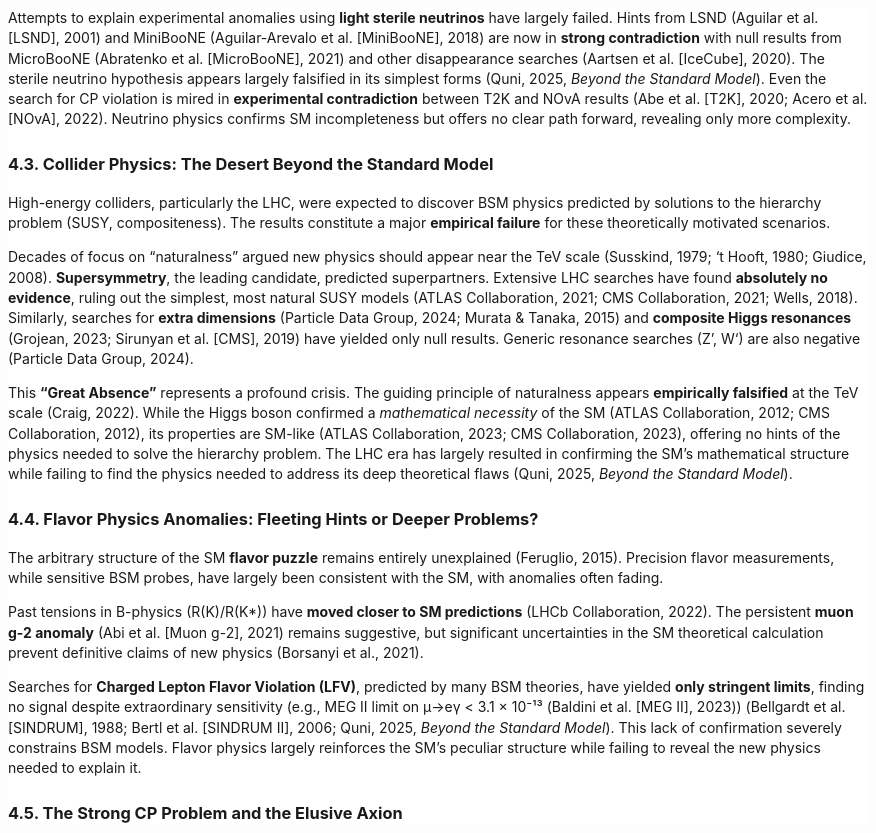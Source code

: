 Attempts to explain experimental anomalies using **light sterile neutrinos** have largely failed. Hints from LSND (Aguilar et al. [LSND], 2001) and MiniBooNE (Aguilar-Arevalo et al. [MiniBooNE], 2018) are now in **strong contradiction** with null results from MicroBooNE (Abratenko et al. [MicroBooNE], 2021) and other disappearance searches (Aartsen et al. [IceCube], 2020). The sterile neutrino hypothesis appears largely falsified in its simplest forms (Quni, 2025, *Beyond the Standard Model*). Even the search for CP violation is mired in **experimental contradiction** between T2K and NOvA results (Abe et al. [T2K], 2020; Acero et al. [NOvA], 2022). Neutrino physics confirms SM incompleteness but offers no clear path forward, revealing only more complexity.

### **4.3. Collider Physics: The Desert Beyond the Standard Model**

High-energy colliders, particularly the LHC, were expected to discover BSM physics predicted by solutions to the hierarchy problem (SUSY, compositeness). The results constitute a major **empirical failure** for these theoretically motivated scenarios.

Decades of focus on “naturalness” argued new physics should appear near the TeV scale (Susskind, 1979; ‘t Hooft, 1980; Giudice, 2008). **Supersymmetry**, the leading candidate, predicted superpartners. Extensive LHC searches have found **absolutely no evidence**, ruling out the simplest, most natural SUSY models (ATLAS Collaboration, 2021; CMS Collaboration, 2021; Wells, 2018). Similarly, searches for **extra dimensions** (Particle Data Group, 2024; Murata & Tanaka, 2015) and **composite Higgs resonances** (Grojean, 2023; Sirunyan et al. [CMS], 2019) have yielded only null results. Generic resonance searches (Z’, W‘) are also negative (Particle Data Group, 2024).

This **“Great Absence”** represents a profound crisis. The guiding principle of naturalness appears **empirically falsified** at the TeV scale (Craig, 2022). While the Higgs boson confirmed a *mathematical necessity* of the SM (ATLAS Collaboration, 2012; CMS Collaboration, 2012), its properties are SM-like (ATLAS Collaboration, 2023; CMS Collaboration, 2023), offering no hints of the physics needed to solve the hierarchy problem. The LHC era has largely resulted in confirming the SM’s mathematical structure while failing to find the physics needed to address its deep theoretical flaws (Quni, 2025, *Beyond the Standard Model*).

### **4.4. Flavor Physics Anomalies: Fleeting Hints or Deeper Problems?**

The arbitrary structure of the SM **flavor puzzle** remains entirely unexplained (Feruglio, 2015). Precision flavor measurements, while sensitive BSM probes, have largely been consistent with the SM, with anomalies often fading.

Past tensions in B-physics (R(K)/R(K*)) have **moved closer to SM predictions** (LHCb Collaboration, 2022). The persistent **muon g-2 anomaly** (Abi et al. [Muon g-2], 2021) remains suggestive, but significant uncertainties in the SM theoretical calculation prevent definitive claims of new physics (Borsanyi et al., 2021).

Searches for **Charged Lepton Flavor Violation (LFV)**, predicted by many BSM theories, have yielded **only stringent limits**, finding no signal despite extraordinary sensitivity (e.g., MEG II limit on μ→eγ < 3.1 × 10⁻¹³ (Baldini et al. [MEG II], 2023)) (Bellgardt et al. [SINDRUM], 1988; Bertl et al. [SINDRUM II], 2006; Quni, 2025, *Beyond the Standard Model*). This lack of confirmation severely constrains BSM models. Flavor physics largely reinforces the SM’s peculiar structure while failing to reveal the new physics needed to explain it.

### **4.5. The Strong CP Problem and the Elusive Axion**

